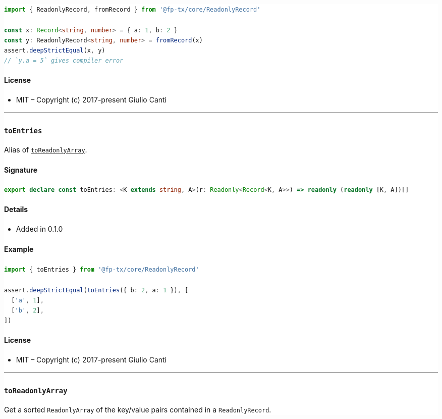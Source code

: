 ```typescript
import { ReadonlyRecord, fromRecord } from '@fp-tx/core/ReadonlyRecord'

const x: Record<string, number> = { a: 1, b: 2 }
const y: ReadonlyRecord<string, number> = fromRecord(x)
assert.deepStrictEqual(x, y)
// `y.a = 5` gives compiler error

```

#### License

* MIT – Copyright (c) 2017-present Giulio Canti

---


### `toEntries`

Alias of [`toReadonlyArray`](#toreadonlyarray).




#### Signature

```typescript
export declare const toEntries: <K extends string, A>(r: Readonly<Record<K, A>>) => readonly (readonly [K, A])[]
```

#### Details

* Added in 0.1.0

#### Example

```typescript
import { toEntries } from '@fp-tx/core/ReadonlyRecord'

assert.deepStrictEqual(toEntries({ b: 2, a: 1 }), [
  ['a', 1],
  ['b', 2],
])

```

#### License

* MIT – Copyright (c) 2017-present Giulio Canti

---


### `toReadonlyArray`

Get a sorted `ReadonlyArray` of the key/value pairs contained in a `ReadonlyRecord`.
